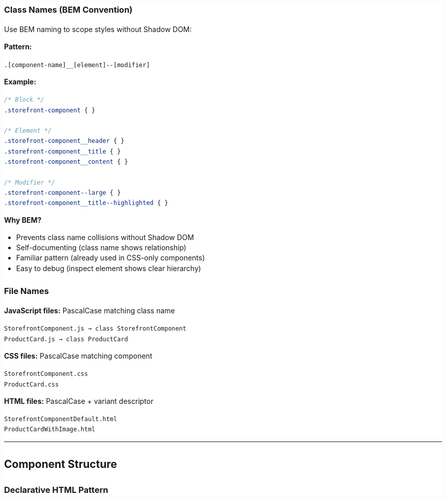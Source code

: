 ### Class Names (BEM Convention)

Use BEM naming to scope styles without Shadow DOM:

**Pattern:**
```
.[component-name]__[element]--[modifier]
```

**Example:**
```css
/* Block */
.storefront-component { }

/* Element */
.storefront-component__header { }
.storefront-component__title { }
.storefront-component__content { }

/* Modifier */
.storefront-component--large { }
.storefront-component__title--highlighted { }
```

**Why BEM?**
- Prevents class name collisions without Shadow DOM
- Self-documenting (class name shows relationship)
- Familiar pattern (already used in CSS-only components)
- Easy to debug (inspect element shows clear hierarchy)

### File Names

**JavaScript files:** PascalCase matching class name
```
StorefrontComponent.js → class StorefrontComponent
ProductCard.js → class ProductCard
```

**CSS files:** PascalCase matching component
```
StorefrontComponent.css
ProductCard.css
```

**HTML files:** PascalCase + variant descriptor
```
StorefrontComponentDefault.html
ProductCardWithImage.html
```

---

## Component Structure

### Declarative HTML Pattern
